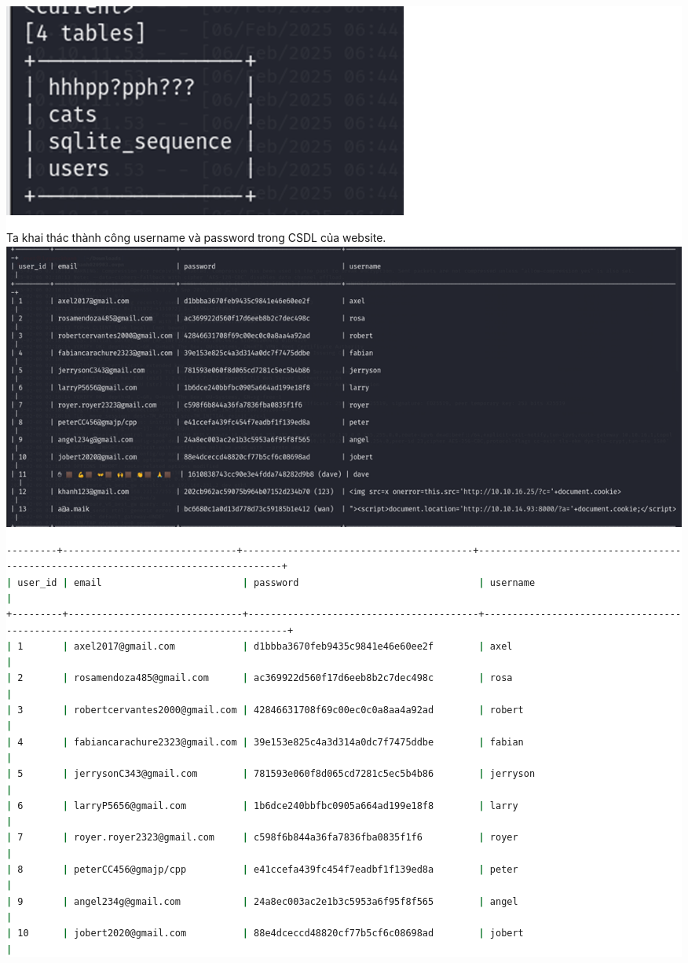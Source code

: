 ![alt text](image-25.png)

Ta khai thác thành công username và password trong CSDL của website.
![alt text](image-26.png)

```bash
---------+-------------------------------+-----------------------------------------+-------------------------------------------------------------------------------------+
| user_id | email                         | password                                | username                                                                            |
+---------+-------------------------------+-----------------------------------------+-------------------------------------------------------------------------------------+
| 1       | axel2017@gmail.com            | d1bbba3670feb9435c9841e46e60ee2f        | axel                                                                                |
| 2       | rosamendoza485@gmail.com      | ac369922d560f17d6eeb8b2c7dec498c        | rosa                                                                                |
| 3       | robertcervantes2000@gmail.com | 42846631708f69c00ec0c0a8aa4a92ad        | robert                                                                              |
| 4       | fabiancarachure2323@gmail.com | 39e153e825c4a3d314a0dc7f7475ddbe        | fabian                                                                              |
| 5       | jerrysonC343@gmail.com        | 781593e060f8d065cd7281c5ec5b4b86        | jerryson                                                                            |
| 6       | larryP5656@gmail.com          | 1b6dce240bbfbc0905a664ad199e18f8        | larry                                                                               |
| 7       | royer.royer2323@gmail.com     | c598f6b844a36fa7836fba0835f1f6          | royer                                                                               |
| 8       | peterCC456@gmajp/cpp          | e41ccefa439fc454f7eadbf1f139ed8a        | peter                                                                               |
| 9       | angel234g@gmail.com           | 24a8ec003ac2e1b3c5953a6f95f8f565        | angel                                                                               |
| 10      | jobert2020@gmail.com          | 88e4dceccd48820cf77b5cf6c08698ad        | jobert                                                                              |
```